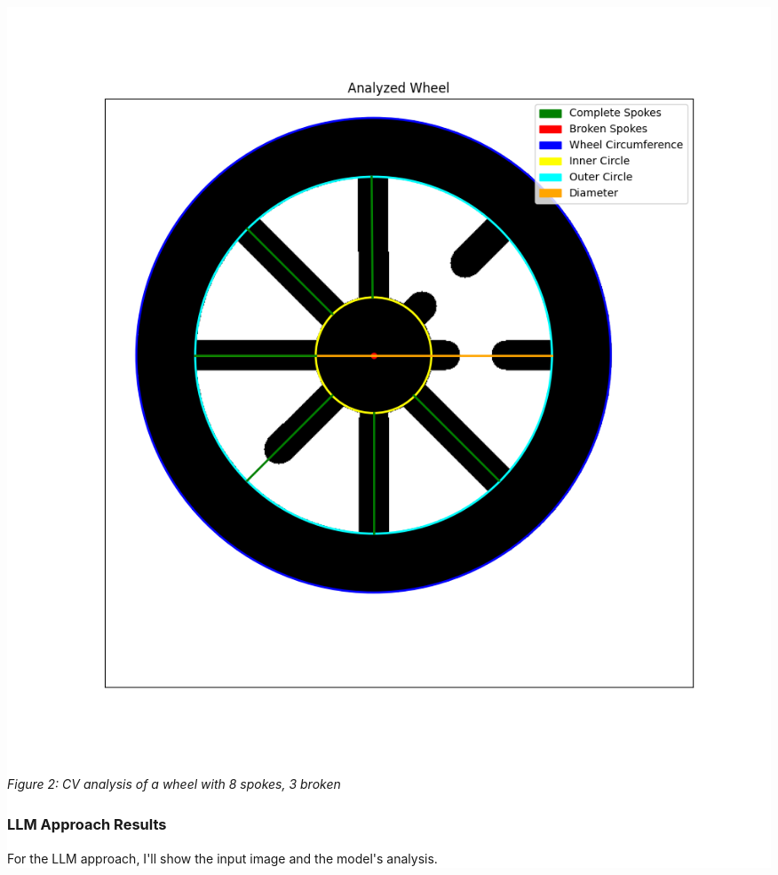 ![CV Result 2](results/wooden_wheel_5_analyzed.png)
*Figure 2: CV analysis of a wheel with 8 spokes, 3 broken*

### LLM Approach Results

For the LLM approach, I'll show the input image and the model's analysis.
